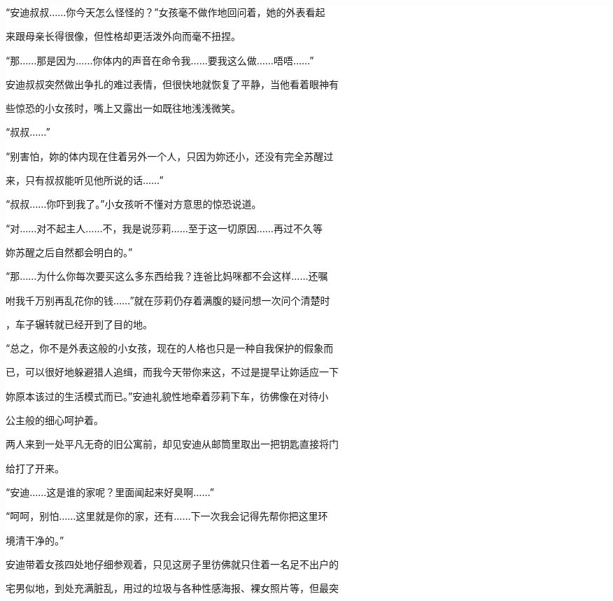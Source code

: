 

“安迪叔叔……你今天怎么怪怪的？”女孩毫不做作地回问着，她的外表看起

来跟母亲长得很像，但性格却更活泼外向而毫不扭捏。



“那……那是因为……你体内的声音在命令我……要我这么做……唔唔……”

安迪叔叔突然做出争扎的难过表情，但很快地就恢复了平静，当他看着眼神有

些惊恐的小女孩时，嘴上又露出一如既往地浅浅微笑。



“叔叔……”



“别害怕，妳的体内现在住着另外一个人，只因为妳还小，还没有完全苏醒过

来，只有叔叔能听见他所说的话……”



“叔叔……你吓到我了。”小女孩听不懂对方意思的惊恐说道。



“对……对不起主人……不，我是说莎莉……至于这一切原因……再过不久等

妳苏醒之后自然都会明白的。”



“那……为什么你每次要买这么多东西给我？连爸比妈咪都不会这样……还嘱

咐我千万别再乱花你的钱……”就在莎莉仍存着满腹的疑问想一次问个清楚时

，车子辗转就已经开到了目的地。



“总之，你不是外表这般的小女孩，现在的人格也只是一种自我保护的假象而

已，可以很好地躲避猎人追缉，而我今天带你来这，不过是提早让妳适应一下

妳原本该过的生活模式而已。”安迪礼貌性地牵着莎莉下车，彷佛像在对待小

公主般的细心呵护着。



两人来到一处平凡无奇的旧公寓前，却见安迪从邮筒里取出一把钥匙直接将门

给打了开来。



“安迪……这是谁的家呢？里面闻起来好臭啊……”



“呵呵，别怕……这里就是你的家，还有……下一次我会记得先帮你把这里环

境清干净的。”



安迪带着女孩四处地仔细参观着，只见这房子里彷佛就只住着一名足不出户的

宅男似地，到处充满脏乱，用过的垃圾与各种性感海报、裸女照片等，但最突
